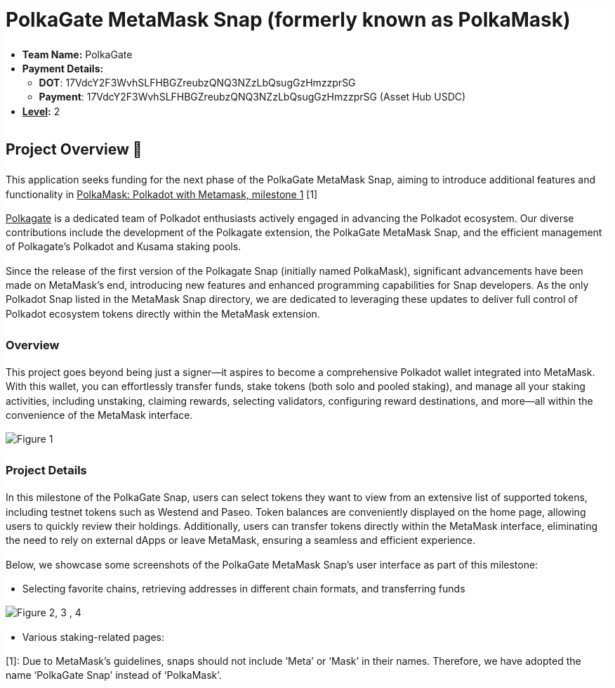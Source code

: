 # PolkaGate MetaMask Snap (formerly known as PolkaMask)

- **Team Name:** PolkaGate
- **Payment Details:** 
  - **DOT**: 17VdcY2F3WvhSLFHBGZreubzQNQ3NZzLbQsugGzHmzzprSG
  - **Payment**: 17VdcY2F3WvhSLFHBGZreubzQNQ3NZzLbQsugGzHmzzprSG (Asset Hub USDC)
- **[Level](https://github.com/w3f/Grants-Program/tree/master#level_slider-levels):** 2


## Project Overview :page_facing_up:

This application seeks funding for the next phase of the PolkaGate MetaMask Snap, aiming to introduce additional features and functionality in [PolkaMask: Polkadot with Metamask, milestone 1](https://github.com/w3f/Grant-Milestone-Delivery/pull/1120) [1]

[Polkagate](https://polkagate.xyz) is a dedicated team of Polkadot enthusiasts actively engaged in advancing the Polkadot ecosystem. Our diverse contributions include the development of the Polkagate extension, the PolkaGate MetaMask Snap, and the efficient management of Polkagate’s Polkadot and Kusama staking pools.

Since the release of the first version of the Polkagate Snap (initially named PolkaMask), significant advancements have been made on MetaMask’s end, introducing new features and enhanced programming capabilities for Snap developers. As the only Polkadot Snap listed in the MetaMask Snap directory, we are dedicated to leveraging these updates to deliver full control of Polkadot ecosystem tokens directly within the MetaMask extension.

### Overview
  This project goes beyond being just a signer—it aspires to become a comprehensive Polkadot wallet integrated into MetaMask. With this wallet, you can effortlessly transfer funds, stake tokens (both solo and pooled staking), and manage all your staking activities, including unstaking, claiming rewards, selecting validators, configuring reward destinations, and more—all within the convenience of the MetaMask interface.</p>

![Figure 1](https://raw.githubusercontent.com/PolkaGate/snap/refs/heads/main/docs/images/fig1.png)


### Project Details

In this milestone of the PolkaGate Snap, users can select tokens they want to view from an extensive list of supported tokens, including testnet tokens such as Westend and Paseo. Token balances are conveniently displayed on the home page, allowing users to quickly review their holdings. Additionally, users can transfer tokens directly within the MetaMask interface, eliminating the need to rely on external dApps or leave MetaMask, ensuring a seamless and efficient experience.

Below, we showcase some screenshots of the PolkaGate MetaMask Snap’s user interface as part of this milestone:

- Selecting favorite chains, retrieving addresses in different chain formats, and transferring funds

![Figure 2, 3 , 4](https://raw.githubusercontent.com/PolkaGate/snap/refs/heads/main/docs/images/fig234.png)

- Various staking-related pages:
  

[1]: Due to MetaMask’s guidelines, snaps should not include ‘Meta’ or ‘Mask’ in their names. Therefore, we have adopted the name ‘PolkaGate Snap’ instead of ‘PolkaMask’.